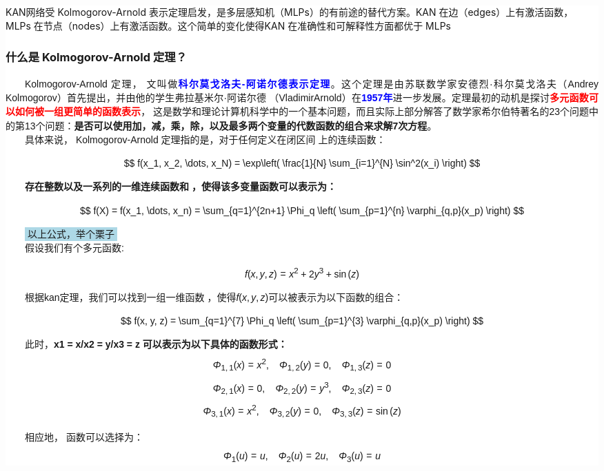   <figcaption>KAN⽹络受 Kolmogorov-Arnold 表⽰定理启发，是多层感知机（MLPs）的有前途的替代⽅案。KAN 在边（edges）上有激活函数，MLPs 在节点（nodes）上有激活函数。这个简单的变化使得KAN 在准确性和可解释性⽅⾯都优于 MLPs</figcaption>
</figure>

### 什么是 Kolmogorov-Arnold 定理？
<div style="font-family: '等线', sans-serif; text-align: justify;">
&emsp;&emsp;Kolmogorov-Arnold 定理， ⽂叫做<span style="color: blue; font-weight: bold;">科尔莫⼽洛夫-阿诺尔德表⽰定理</span>。这个定理是由苏联数学家安德烈·科尔莫⼽洛夫（Andrey Kolmogorov）⾸先提出，并由他的学⽣弗拉基⽶尔·阿诺尔德
（VladimirArnold）在<span style="color: blue; font-weight: bold;">1957年</span>进⼀步发展。定理最初的动机是探讨<span style="color: red; font-weight: bold;">多元函数可以如何被⼀组更简单的函数表⽰</span>，
这是数学和理论计算机科学中的⼀个基本问题，⽽且实际上部分解答了数学家希尔伯特著名的23个问题中的第13个问题：<b>是否可以使⽤加，减，乘，除，以及最多两个变量的代数函数的组合来求解7次⽅程</b>。
</br>
&emsp;&emsp;具体来说， Kolmogorov-Arnold 定理指的是，对于任何定义在闭区间 上的连续函数：

$$
f(x_1, x_2, \dots, x_N) = \exp\left( \frac{1}{N} \sum_{i=1}^{N} \sin^2(x_i) \right)
$$

&emsp;&emsp;<b>存在整数以及⼀系列的⼀维连续函数和 ，使得该多变量函数可以表⽰为：</b>

$$
f(X) = f(x_1, \dots, x_n) = \sum_{q=1}^{2n+1} \Phi_q \left( \sum_{p=1}^{n} \varphi_{q,p}(x_p) \right)
$$

&emsp;&emsp;<span style="background-color: #ADD8E6; padding: 2px 4px;">以上公式，举个栗⼦</span>
</br>
&emsp;&emsp;假设我们有个多元函数:

$$
f(x, y, z) = x^2 + 2y^3 + \sin(z)
$$

&emsp;&emsp;根据kan定理，我们可以找到⼀组⼀维函数 ，使得$f(x, y, z)$可以被表⽰为以下函数的组合：

$$
f(x, y, z) = \sum_{q=1}^{7} \Phi_q \left( \sum_{p=1}^{3} \varphi_{q,p}(x_p) \right)
$$

&emsp;&emsp;此时，<b>x1 = x/x2 = y/x3 = z 可以表⽰为以下具体的函数形式：</b>
$$
\Phi_{1,1}(x) = x^2, \quad \Phi_{1,2}(y) = 0, \quad \Phi_{1,3}(z) = 0
$$
$$
\Phi_{2,1}(x) = 0, \quad \Phi_{2,2}(y) = y^3, \quad \Phi_{2,3}(z) = 0
$$
$$
\Phi_{3,1}(x) = x^2, \quad \Phi_{3,2}(y) = 0, \quad \Phi_{3,3}(z) = \sin(z)
$$

&emsp;&emsp;相应地， 函数可以选择为：
$$
\Phi_1(u) = u, \quad \Phi_2(u) = 2u, \quad \Phi_3(u) = u
$$
